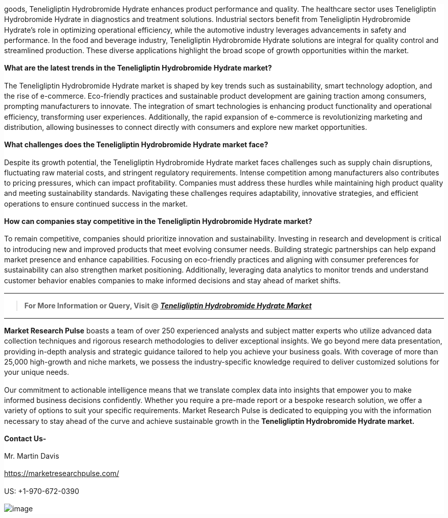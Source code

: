 goods, Teneligliptin Hydrobromide Hydrate enhances product performance and quality. The healthcare sector uses Teneligliptin Hydrobromide Hydrate in diagnostics and treatment solutions. Industrial sectors benefit from Teneligliptin Hydrobromide Hydrate&rsquo;s role in optimizing operational efficiency, while the automotive industry leverages advancements in safety and performance. In the food and beverage industry, Teneligliptin Hydrobromide Hydrate solutions are integral for quality control and streamlined production. These diverse applications highlight the broad scope of growth opportunities within the market.</p><p><strong>What are the latest trends in the Teneligliptin Hydrobromide Hydrate market?</strong></p><p>The Teneligliptin Hydrobromide Hydrate market is shaped by key trends such as sustainability, smart technology adoption, and the rise of e-commerce. Eco-friendly practices and sustainable product development are gaining traction among consumers, prompting manufacturers to innovate. The integration of smart technologies is enhancing product functionality and operational efficiency, transforming user experiences. Additionally, the rapid expansion of e-commerce is revolutionizing marketing and distribution, allowing businesses to connect directly with consumers and explore new market opportunities.</p><p><strong>What challenges does the Teneligliptin Hydrobromide Hydrate market face?</strong></p><p>Despite its growth potential, the Teneligliptin Hydrobromide Hydrate market faces challenges such as supply chain disruptions, fluctuating raw material costs, and stringent regulatory requirements. Intense competition among manufacturers also contributes to pricing pressures, which can impact profitability. Companies must address these hurdles while maintaining high product quality and meeting sustainability standards. Navigating these challenges requires adaptability, innovative strategies, and efficient operations to ensure continued success in the market.</p><p><strong>How can companies stay competitive in the Teneligliptin Hydrobromide Hydrate market?</strong></p><p>To remain competitive, companies should prioritize innovation and sustainability. Investing in research and development is critical to introducing new and improved products that meet evolving consumer needs. Building strategic partnerships can help expand market presence and enhance capabilities. Focusing on eco-friendly practices and aligning with consumer preferences for sustainability can also strengthen market positioning. Additionally, leveraging data analytics to monitor trends and understand customer behavior enables companies to make informed decisions and stay ahead of market shifts.</p><hr /><blockquote><p><strong>For More Information or Query, Visit @&nbsp;<em><a href="https://marketresearchpulse.com/report/8767/teneligliptin-hydrobromide-hydrate-market?utm_source=Linkedin&utm_medium=0111">Teneligliptin Hydrobromide Hydrate Market</a></em></strong></p></blockquote><hr /><p><strong>Market Research Pulse</strong> boasts a team of over 250 experienced analysts and subject matter experts who utilize advanced data collection techniques and rigorous research methodologies to deliver exceptional insights. We go beyond mere data presentation, providing in-depth analysis and strategic guidance tailored to help you achieve your business goals. With coverage of more than 25,000 high-growth and niche markets, we possess the industry-specific knowledge required to deliver customized solutions for your unique needs.</p><p>Our commitment to actionable intelligence means that we translate complex data into insights that empower you to make informed business decisions confidently. Whether you require a pre-made report or a bespoke research solution, we offer a variety of options to suit your specific requirements. Market Research Pulse is dedicated to equipping you with the information necessary to stay ahead of the curve and achieve sustainable growth in the <strong>Teneligliptin Hydrobromide Hydrate market.</strong></p><p><strong>Contact Us-</strong></p><p>Mr. Martin Davis</p><p>https://marketresearchpulse.com/</p><p>US: +1-970-672-0390</p>
![image](https://github.com/user-attachments/assets/019a7ce2-2acb-41fd-ad8c-f8887fa0ba92)
